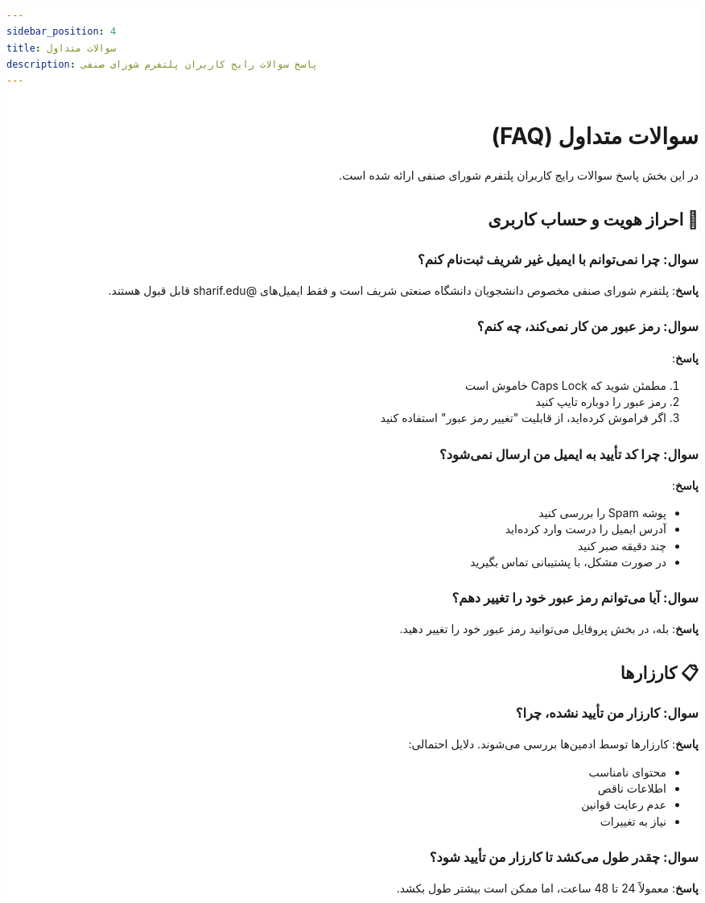 ```yaml
---
sidebar_position: 4
title: سوالات متداول
description: پاسخ سوالات رایج کاربران پلتفرم شورای صنفی
---
```


<div className="docs-background-container" dir="rtl">

# سوالات متداول (FAQ)

در این بخش پاسخ سوالات رایج کاربران پلتفرم شورای صنفی ارائه شده است.

## 🔐 احراز هویت و حساب کاربری

### سوال: چرا نمی‌توانم با ایمیل غیر شریف ثبت‌نام کنم؟
**پاسخ**: پلتفرم شورای صنفی مخصوص دانشجویان دانشگاه صنعتی شریف است و فقط ایمیل‌های @sharif.edu قابل قبول هستند.

### سوال: رمز عبور من کار نمی‌کند، چه کنم؟
**پاسخ**: 
1. مطمئن شوید که Caps Lock خاموش است
2. رمز عبور را دوباره تایپ کنید
3. اگر فراموش کرده‌اید، از قابلیت "تغییر رمز عبور" استفاده کنید

### سوال: چرا کد تأیید به ایمیل من ارسال نمی‌شود؟
**پاسخ**:
- پوشه Spam را بررسی کنید
- آدرس ایمیل را درست وارد کرده‌اید
- چند دقیقه صبر کنید
- در صورت مشکل، با پشتیبانی تماس بگیرید

### سوال: آیا می‌توانم رمز عبور خود را تغییر دهم؟
**پاسخ**: بله، در بخش پروفایل می‌توانید رمز عبور خود را تغییر دهید.

## 📋 کارزارها

### سوال: کارزار من تأیید نشده، چرا؟
**پاسخ**: کارزارها توسط ادمین‌ها بررسی می‌شوند. دلایل احتمالی:
- محتوای نامناسب
- اطلاعات ناقص
- عدم رعایت قوانین
- نیاز به تغییرات

### سوال: چقدر طول می‌کشد تا کارزار من تأیید شود؟
**پاسخ**: معمولاً 24 تا 48 ساعت، اما ممکن است بیشتر طول بکشد.

